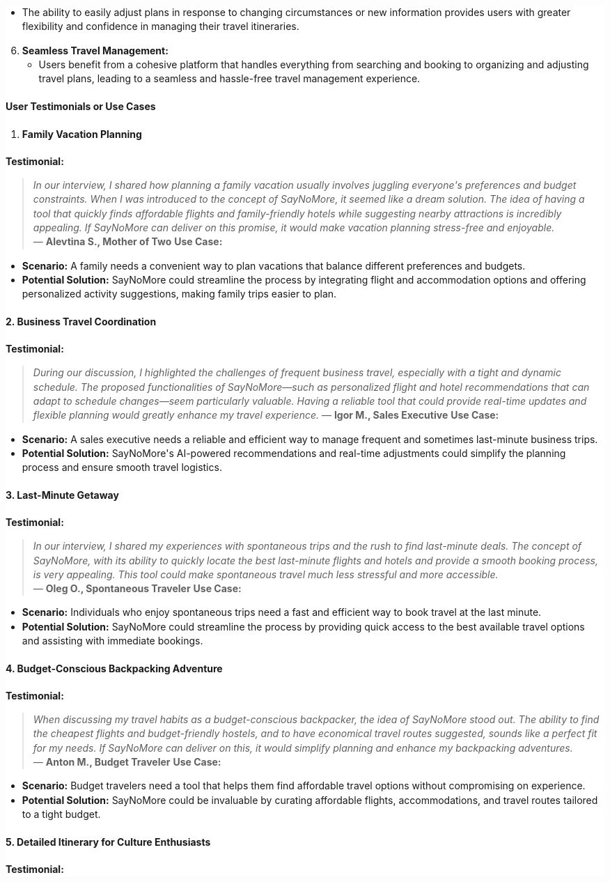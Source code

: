    - The ability to easily adjust plans in response to changing circumstances or new information provides users with greater flexibility and confidence in managing their travel itineraries.
6. **Seamless Travel Management:**
   - Users benefit from a cohesive platform that handles everything from searching and booking to organizing and adjusting travel plans, leading to a seamless and hassle-free travel management experience.

#### User Testimonials or Use Cases
1. #### **Family Vacation Planning**

**Testimonial:**
> *In our interview, I shared how planning a family vacation usually involves juggling everyone's preferences and budget constraints. When I was introduced to the concept of SayNoMore, it seemed like a dream solution. The idea of having a tool that quickly finds affordable flights and family-friendly hotels while suggesting nearby attractions is incredibly appealing. If SayNoMore can deliver on this promise, it would make vacation planning stress-free and enjoyable.*  
— **Alevtina S., Mother of Two**
**Use Case:**
- **Scenario:** A family needs a convenient way to plan vacations that balance different preferences and budgets.
- **Potential Solution:** SayNoMore could streamline the process by integrating flight and accommodation options and offering personalized activity suggestions, making family trips easier to plan.
#### 2. **Business Travel Coordination**
**Testimonial:**
> *During our discussion, I highlighted the challenges of frequent business travel, especially with a tight and dynamic schedule. The proposed functionalities of SayNoMore—such as personalized flight and hotel recommendations that can adapt to schedule changes—seem particularly valuable. Having a reliable tool that could provide real-time updates and flexible planning would greatly enhance my travel experience.*
— **Igor M., Sales Executive**
**Use Case:**
- **Scenario:** A sales executive needs a reliable and efficient way to manage frequent and sometimes last-minute business trips.
- **Potential Solution:** SayNoMore's AI-powered recommendations and real-time adjustments could simplify the planning process and ensure smooth travel logistics.
#### 3. **Last-Minute Getaway**
**Testimonial:**
> *In our interview, I shared my experiences with spontaneous trips and the rush to find last-minute deals. The concept of SayNoMore, with its ability to quickly locate the best last-minute flights and hotels and provide a smooth booking process, is very appealing. This tool could make spontaneous travel much less stressful and more accessible.*  
— **Oleg O., Spontaneous Traveler**
**Use Case:**
- **Scenario:** Individuals who enjoy spontaneous trips need a fast and efficient way to book travel at the last minute.
- **Potential Solution:** SayNoMore could streamline the process by providing quick access to the best available travel options and assisting with immediate bookings.
#### 4. **Budget-Conscious Backpacking Adventure**
**Testimonial:**
> *When discussing my travel habits as a budget-conscious backpacker, the idea of SayNoMore stood out. The ability to find the cheapest flights and budget-friendly hostels, and to have economical travel routes suggested, sounds like a perfect fit for my needs. If SayNoMore can deliver on this, it would simplify planning and enhance my backpacking adventures.*  
— **Anton M., Budget Traveler**
**Use Case:**
- **Scenario:** Budget travelers need a tool that helps them find affordable travel options without compromising on experience.
- **Potential Solution:** SayNoMore could be invaluable by curating affordable flights, accommodations, and travel routes tailored to a tight budget.
#### 5. **Detailed Itinerary for Culture Enthusiasts**
**Testimonial:**